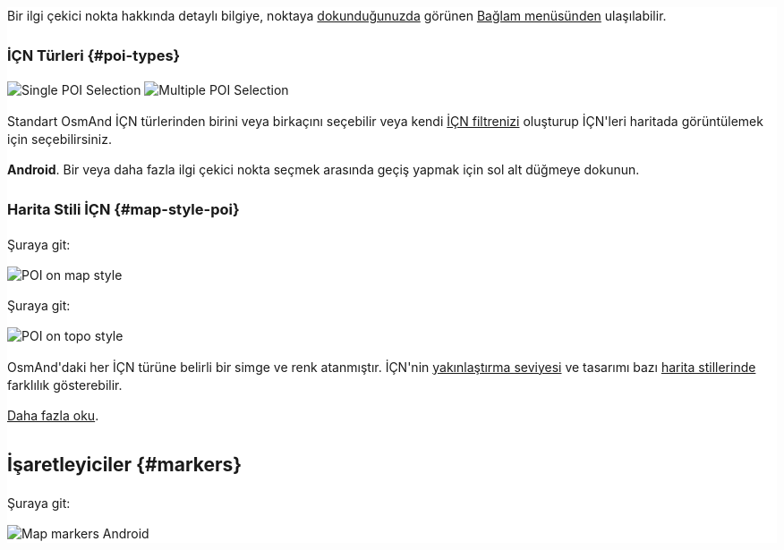 Bir ilgi çekici nokta hakkında detaylı bilgiye, noktaya [dokunduğunuzda](../map/map-context-menu.md#select-an-object-single-tap) görünen [Bağlam menüsünden](../map/map-context-menu.md) ulaşılabilir.  


### İÇN Türleri {#poi-types}

![Single POI Selection](@site/static/img/map/single_selection_android.png) ![Multiple POI Selection](@site/static/img/map/multiple_selection_android.png)

Standart OsmAnd İÇN türlerinden birini veya birkaçını seçebilir veya kendi [İÇN filtrenizi](../search/search-poi.md) oluşturup İÇN'leri haritada görüntülemek için seçebilirsiniz.

**Android**. Bir veya daha fazla ilgi çekici nokta seçmek arasında geçiş yapmak için sol alt düğmeye dokunun.


### Harita Stili İÇN {#map-style-poi}

<Tabs groupId="operating-systems" queryString="operating-systems">

<TabItem value="android" label="Android">  

Şuraya git: *<Translate android="true" ids="shared_string_menu,configure_map,map_widget_map_rendering,shared_string_hide"/>*

![POI on map style](@site/static/img/map/poi_layer.png)

</TabItem>

<TabItem value="ios" label="iOS">  

Şuraya git: *<Translate ios="true" ids="shared_string_menu,configure_map,configure_map,rendering_category_hide"/>*

![POI on topo style](@site/static/img/map/poi_layer_topo_style.png)  

</TabItem>

</Tabs>

OsmAnd'daki her İÇN türüne belirli bir simge ve renk atanmıştır. İÇN'nin [yakınlaştırma seviyesi](../map/vector-maps.md#details) ve tasarımı bazı [harita stillerinde](../map/vector-maps.md#default-map-styles) farklılık gösterebilir.  

[Daha fazla oku](../map/vector-maps.md#hide).


## İşaretleyiciler {#markers}

<Tabs groupId="operating-systems" queryString="operating-systems">

<TabItem value="android" label="Android">  

Şuraya git: *<Translate android="true" ids="shared_string_menu,map_markers_item"/>*

![Map markers Android](@site/static/img/map/map_markers_android.png)

</TabItem>
